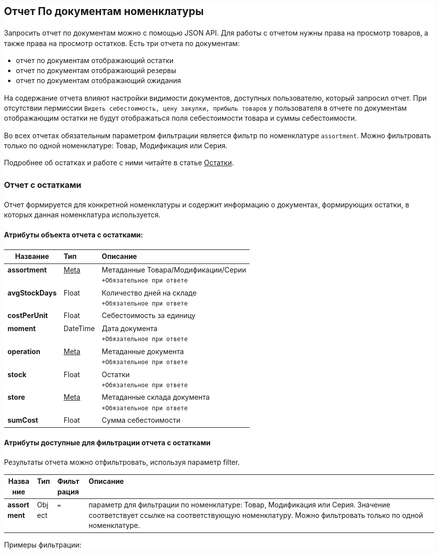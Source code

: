 ## Отчет По документам номенклатуры
Запросить отчет по документам можно с помощью JSON API. Для работы с отчетом нужны права на просмотр товаров, а также права на просмотр остатков.
Есть три отчета по документам:

* отчет по документам отображающий остатки
* отчет по документам отображающий резервы
* отчет по документам отображающий ожидания

На содержание отчета влияют настройки видимости документов, доступных пользователю, который запросил отчет. 
При отсутствии пермиссии `Видеть себестоимость, цену закупки, прибыль товаров` у пользователя в отчете по документам отображающим остатки не будут отображаться поля себестоимости товара и суммы себестоимости.

Во всех отчетах обязательным параметром фильтрации является фильтр по номенклатуре `assortment`. Можно фильтровать только по одной номенклатуре: Товар, Модификация или Серия.

Подробнее об остатках и работе с ними читайте в статье [Остатки](https://support.moysklad.ru/hc/ru/articles/203319073-%D0%9E%D1%81%D1%82%D0%B0%D1%82%D0%BA%D0%B8). 

### Отчет с остатками
Отчет формируется для конкретной номенклатуры и содержит информацию о документах, формирующих остатки, в которых данная номенклатура используется.

#### Атрибуты объекта отчета с остатками:

| Название         | Тип                                                       | Описание                                                                                                                                                  |
| ---------------- | :-------------------------------------------------------- |:----------------------------------------------------------------------------------------------------------------------------------------------------------|
| **assortment**   | [Meta](#/general#3-metadannye) | Метаданные Товара/Модификации/Серии<br>`+Обязательное при ответе`                                                                                         |
| **avgStockDays** | Float                                                     | Количество дней на складе<br>`+Обязательное при ответе`                                                                                                   |
| **costPerUnit**  | Float                                                     | Себестоимость за единицу                                                                                                                                  |
| **moment**       | DateTime                                                  | Дата документа<br>`+Обязательное при ответе`                                                                                                              |
| **operation**    | [Meta](#/general#3-metadannye) | Метаданные документа<br>`+Обязательное при ответе`                                                                                                        |
| **stock**        | Float                                                     | Остатки<br>`+Обязательное при ответе`                                                                                                                     |
| **store**        | [Meta](#/general#3-metadannye) | Метаданные склада документа<br>`+Обязательное при ответе`                                                                                                 |
| **sumCost**      | Float                                                     | Сумма себестоимости                                                                                                                                       |

#### Атрибуты доступные для фильтрации отчета с остатками

Результаты отчета можно отфильтровать, используя параметр filter.

| Название           | Тип         | Фильтрация | Описание                                                                                                                                                                                                                                                                                            |
|--------------------| :---------- | :--------- |:----------------------------------------------------------------------------------------------------------------------------------------------------------------------------------------------------------------------------------------------------------------------------------------------------|
| **assortment**     | Object      | `=`        | параметр для фильтрации по номенклатуре: Товар, Модификация или Серия. Значение соответствует ссылке на соответствующую номенклатуру. Можно фильтровать только по одной номенклатуре.                                                                                                               |


Примеры фильтрации: 
